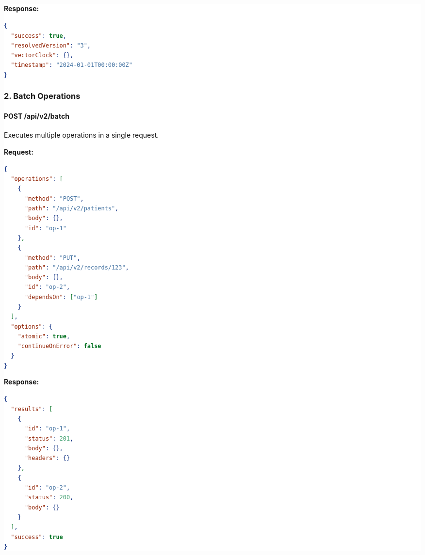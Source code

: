 **Response:**
```json
{
  "success": true,
  "resolvedVersion": "3",
  "vectorClock": {},
  "timestamp": "2024-01-01T00:00:00Z"
}
```

### 2. Batch Operations

#### POST /api/v2/batch
Executes multiple operations in a single request.

**Request:**
```json
{
  "operations": [
    {
      "method": "POST",
      "path": "/api/v2/patients",
      "body": {},
      "id": "op-1"
    },
    {
      "method": "PUT",
      "path": "/api/v2/records/123",
      "body": {},
      "id": "op-2",
      "dependsOn": ["op-1"]
    }
  ],
  "options": {
    "atomic": true,
    "continueOnError": false
  }
}
```

**Response:**
```json
{
  "results": [
    {
      "id": "op-1",
      "status": 201,
      "body": {},
      "headers": {}
    },
    {
      "id": "op-2",
      "status": 200,
      "body": {}
    }
  ],
  "success": true
}
```
